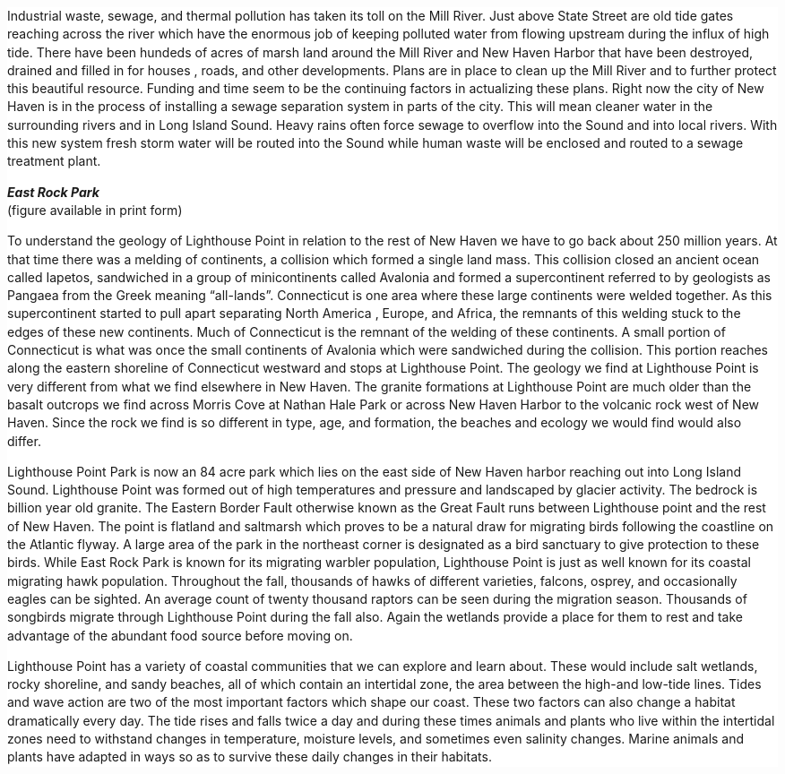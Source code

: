   Industrial waste, sewage, and thermal pollution has taken its toll on the Mill River. Just above State Street are old tide gates reaching across the river which have the enormous job of keeping polluted water from flowing upstream during the influx of high tide. There have been hundeds of acres of marsh land around the Mill River and New Haven Harbor that have been destroyed, drained and filled in for houses , roads, and other developments. Plans are in place to clean up the Mill River and to further protect this beautiful resource. Funding and time seem to be the continuing factors in actualizing these plans. Right now the city of New Haven is in the process of installing a sewage separation system in parts of the city. This will mean cleaner water in the surrounding rivers and in Long Island Sound. Heavy rains often force sewage to overflow into the Sound and into local rivers. With this new system fresh storm water will be routed into the Sound while human waste will be enclosed and routed to a sewage treatment plant.
 </p>
<p>
  <b>
   <i>
    East Rock Park
   </i>
  </b>
  <br/>
  (figure available in print form)
 </p>
 <p>
  To understand the geology of Lighthouse Point in relation to the rest of New Haven we have to go back about 250 million years. At that time there was a melding of continents, a collision which formed a single land mass. This collision closed an ancient ocean called Iapetos, sandwiched in a group of minicontinents called Avalonia and formed a supercontinent referred to by geologists as Pangaea from the Greek meaning “all-lands”. Connecticut is one area where these large continents were welded together. As this supercontinent started to pull apart separating North America , Europe, and Africa, the remnants of this welding stuck to the edges of these new continents. Much of Connecticut is the remnant of the welding of these continents. A small portion of Connecticut is what was once the small continents of Avalonia which were sandwiched during the collision. This portion reaches along the eastern shoreline of Connecticut westward and stops at Lighthouse Point. The geology we find at Lighthouse Point is very different from what we find elsewhere in New Haven. The granite formations at Lighthouse Point are much older than the basalt outcrops we find across Morris Cove at Nathan Hale Park or across New Haven Harbor to the volcanic rock west of New Haven. Since the rock we find is so different in type, age, and formation, the beaches and ecology we would find would also differ.
 </p>
 <p>
  Lighthouse Point Park is now an 84 acre park which lies on the east side of New Haven harbor reaching out into Long Island Sound. Lighthouse Point was formed out of high temperatures and pressure and landscaped by glacier activity. The bedrock is billion year old granite. The Eastern Border Fault otherwise known as the Great Fault runs between Lighthouse point and the rest of New Haven. The point is flatland and saltmarsh which proves to be a natural draw for migrating birds following the coastline on the Atlantic flyway. A large area of the park in the northeast corner is designated as a bird sanctuary to give protection to these birds. While East Rock Park is known for its migrating warbler population, Lighthouse Point is just as well known for its coastal migrating hawk population. Throughout the fall, thousands of hawks of different varieties, falcons, osprey, and occasionally eagles can be sighted. An average count of twenty thousand raptors can be seen during the migration season. Thousands of songbirds migrate through Lighthouse Point during the fall also. Again the wetlands provide a place for them to rest and take advantage of the abundant food source before moving on.
 </p>
 <p>
  Lighthouse Point has a variety of coastal communities that we can explore and learn about. These would include salt wetlands, rocky shoreline, and sandy beaches, all of which contain an intertidal zone, the area between the high-and low-tide lines. Tides and wave action are two of the most important factors which shape our coast. These two factors can also change a habitat dramatically every day. The tide rises and falls twice a day and during these times animals and plants who live within the intertidal zones need to withstand changes in temperature, moisture levels, and sometimes even salinity changes. Marine animals and plants have adapted in ways so as to survive these daily changes in their habitats.
 </p>
 <p>